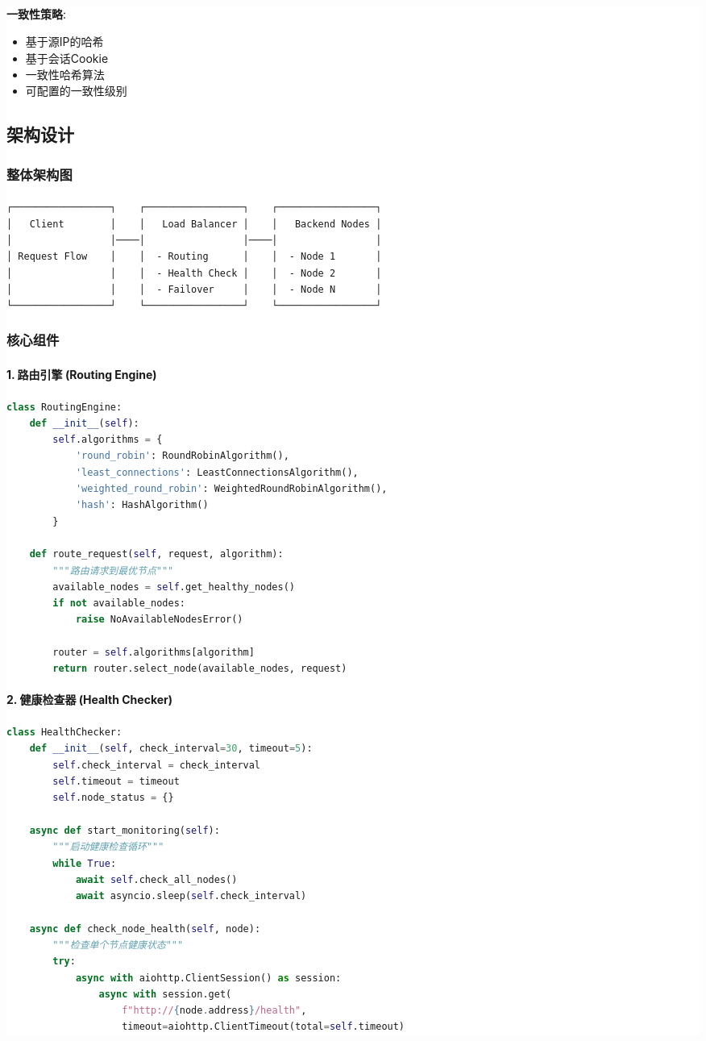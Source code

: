 **一致性策略**:
- 基于源IP的哈希
- 基于会话Cookie
- 一致性哈希算法
- 可配置的一致性级别

## 架构设计

### 整体架构图

```
┌─────────────────┐    ┌─────────────────┐    ┌─────────────────┐
│   Client        │    │   Load Balancer │    │   Backend Nodes │
│                 │────│                 │────│                 │
│ Request Flow    │    │  - Routing      │    │  - Node 1       │
│                 │    │  - Health Check │    │  - Node 2       │
│                 │    │  - Failover     │    │  - Node N       │
└─────────────────┘    └─────────────────┘    └─────────────────┘
```

### 核心组件

#### 1. 路由引擎 (Routing Engine)
```python
class RoutingEngine:
    def __init__(self):
        self.algorithms = {
            'round_robin': RoundRobinAlgorithm(),
            'least_connections': LeastConnectionsAlgorithm(),
            'weighted_round_robin': WeightedRoundRobinAlgorithm(),
            'hash': HashAlgorithm()
        }

    def route_request(self, request, algorithm):
        """路由请求到最优节点"""
        available_nodes = self.get_healthy_nodes()
        if not available_nodes:
            raise NoAvailableNodesError()

        router = self.algorithms[algorithm]
        return router.select_node(available_nodes, request)
```

#### 2. 健康检查器 (Health Checker)
```python
class HealthChecker:
    def __init__(self, check_interval=30, timeout=5):
        self.check_interval = check_interval
        self.timeout = timeout
        self.node_status = {}

    async def start_monitoring(self):
        """启动健康检查循环"""
        while True:
            await self.check_all_nodes()
            await asyncio.sleep(self.check_interval)

    async def check_node_health(self, node):
        """检查单个节点健康状态"""
        try:
            async with aiohttp.ClientSession() as session:
                async with session.get(
                    f"http://{node.address}/health",
                    timeout=aiohttp.ClientTimeout(total=self.timeout)
```